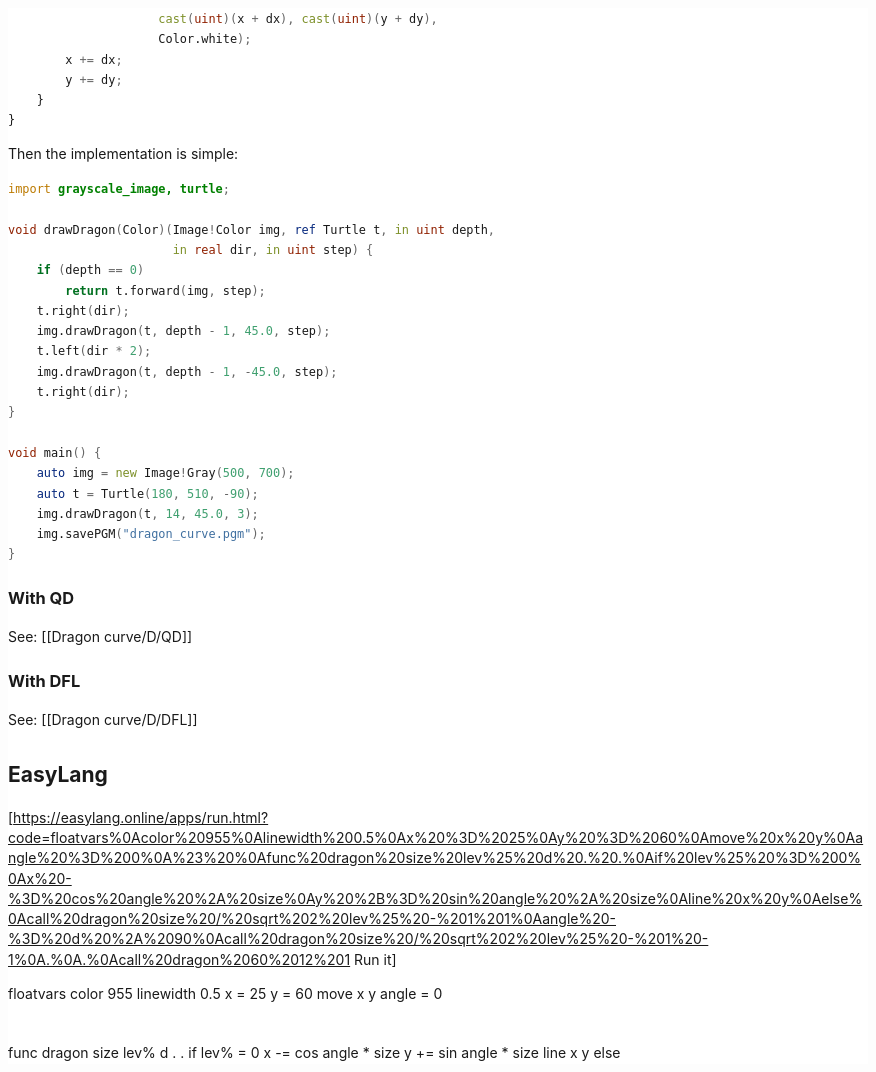 ```d
                     cast(uint)(x + dx), cast(uint)(y + dy),
                     Color.white);
        x += dx;
        y += dy;
    }
}
```


Then the implementation is simple:
```d
import grayscale_image, turtle;

void drawDragon(Color)(Image!Color img, ref Turtle t, in uint depth,
                       in real dir, in uint step) {
    if (depth == 0)
        return t.forward(img, step);
    t.right(dir);
    img.drawDragon(t, depth - 1, 45.0, step);
    t.left(dir * 2);
    img.drawDragon(t, depth - 1, -45.0, step);
    t.right(dir);
}

void main() {
    auto img = new Image!Gray(500, 700);
    auto t = Turtle(180, 510, -90);
    img.drawDragon(t, 14, 45.0, 3);
    img.savePGM("dragon_curve.pgm");
}
```



### With QD

See: [[Dragon curve/D/QD]]


### With DFL

See: [[Dragon curve/D/DFL]]

## EasyLang


[https://easylang.online/apps/run.html?code=floatvars%0Acolor%20955%0Alinewidth%200.5%0Ax%20%3D%2025%0Ay%20%3D%2060%0Amove%20x%20y%0Aangle%20%3D%200%0A%23%20%0Afunc%20dragon%20size%20lev%25%20d%20.%20.%0Aif%20lev%25%20%3D%200%0Ax%20-%3D%20cos%20angle%20%2A%20size%0Ay%20%2B%3D%20sin%20angle%20%2A%20size%0Aline%20x%20y%0Aelse%0Acall%20dragon%20size%20/%20sqrt%202%20lev%25%20-%201%201%0Aangle%20-%3D%20d%20%2A%2090%0Acall%20dragon%20size%20/%20sqrt%202%20lev%25%20-%201%20-1%0A.%0A.%0Acall%20dragon%2060%2012%201 Run it]

<lang>floatvars
color 955
linewidth 0.5
x = 25
y = 60
move x y
angle = 0
#
func dragon size lev% d . .
  if lev% = 0
    x -= cos angle * size
    y += sin angle * size
    line x y
  else